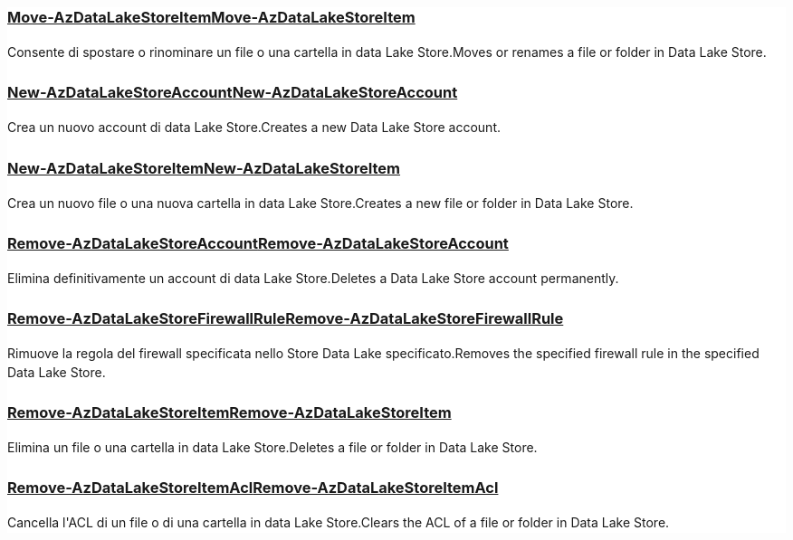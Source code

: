 ### [<span data-ttu-id="d1856-150">Move-AzDataLakeStoreItem</span><span class="sxs-lookup"><span data-stu-id="d1856-150">Move-AzDataLakeStoreItem</span></span>](Move-AzDataLakeStoreItem.md)
<span data-ttu-id="d1856-151">Consente di spostare o rinominare un file o una cartella in data Lake Store.</span><span class="sxs-lookup"><span data-stu-id="d1856-151">Moves or renames a file or folder in Data Lake Store.</span></span>

### [<span data-ttu-id="d1856-152">New-AzDataLakeStoreAccount</span><span class="sxs-lookup"><span data-stu-id="d1856-152">New-AzDataLakeStoreAccount</span></span>](New-AzDataLakeStoreAccount.md)
<span data-ttu-id="d1856-153">Crea un nuovo account di data Lake Store.</span><span class="sxs-lookup"><span data-stu-id="d1856-153">Creates a new Data Lake Store account.</span></span>

### [<span data-ttu-id="d1856-154">New-AzDataLakeStoreItem</span><span class="sxs-lookup"><span data-stu-id="d1856-154">New-AzDataLakeStoreItem</span></span>](New-AzDataLakeStoreItem.md)
<span data-ttu-id="d1856-155">Crea un nuovo file o una nuova cartella in data Lake Store.</span><span class="sxs-lookup"><span data-stu-id="d1856-155">Creates a new file or folder in Data Lake Store.</span></span>

### [<span data-ttu-id="d1856-156">Remove-AzDataLakeStoreAccount</span><span class="sxs-lookup"><span data-stu-id="d1856-156">Remove-AzDataLakeStoreAccount</span></span>](Remove-AzDataLakeStoreAccount.md)
<span data-ttu-id="d1856-157">Elimina definitivamente un account di data Lake Store.</span><span class="sxs-lookup"><span data-stu-id="d1856-157">Deletes a Data Lake Store account permanently.</span></span>

### [<span data-ttu-id="d1856-158">Remove-AzDataLakeStoreFirewallRule</span><span class="sxs-lookup"><span data-stu-id="d1856-158">Remove-AzDataLakeStoreFirewallRule</span></span>](Remove-AzDataLakeStoreFirewallRule.md)
<span data-ttu-id="d1856-159">Rimuove la regola del firewall specificata nello Store Data Lake specificato.</span><span class="sxs-lookup"><span data-stu-id="d1856-159">Removes the specified firewall rule in the specified Data Lake Store.</span></span>

### [<span data-ttu-id="d1856-160">Remove-AzDataLakeStoreItem</span><span class="sxs-lookup"><span data-stu-id="d1856-160">Remove-AzDataLakeStoreItem</span></span>](Remove-AzDataLakeStoreItem.md)
<span data-ttu-id="d1856-161">Elimina un file o una cartella in data Lake Store.</span><span class="sxs-lookup"><span data-stu-id="d1856-161">Deletes a file or folder in Data Lake Store.</span></span>

### [<span data-ttu-id="d1856-162">Remove-AzDataLakeStoreItemAcl</span><span class="sxs-lookup"><span data-stu-id="d1856-162">Remove-AzDataLakeStoreItemAcl</span></span>](Remove-AzDataLakeStoreItemAcl.md)
<span data-ttu-id="d1856-163">Cancella l'ACL di un file o di una cartella in data Lake Store.</span><span class="sxs-lookup"><span data-stu-id="d1856-163">Clears the ACL of a file or folder in Data Lake Store.</span></span>
